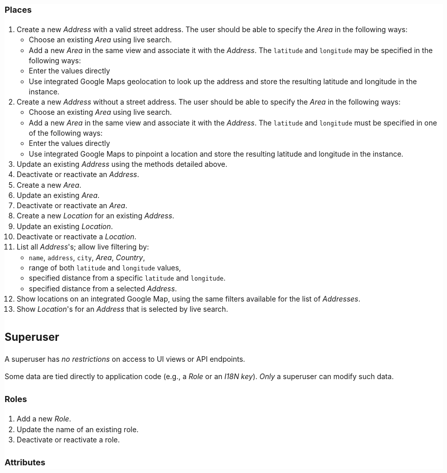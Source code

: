 ### Places

1. Create a new _Address_ with a valid street address.
   The user should be able to specify the _Area_ in the following ways:
   - Choose an existing _Area_ using live search.
   - Add a new _Area_ in the same view and associate it with the _Address_.
   The `latitude` and `longitude` may be specified in the following ways:
   - Enter the values directly
   - Use integrated Google Maps geolocation to look up the address and 
     store the resulting latitude and longitude in the instance.
1. Create a new _Address_ without a street address.
   The user should be able to specify the _Area_ in the following ways:
   - Choose an existing _Area_ using live search.
   - Add a new _Area_ in the same view and associate it with the _Address_.
   The `latitude` and `longitude` must be specified in one of the following ways:
   - Enter the values directly
   - Use integrated Google Maps to pinpoint a location and 
     store the resulting latitude and longitude in the instance.
1. Update an existing _Address_ using the methods detailed above.
1. Deactivate or reactivate an _Address_.
1. Create a new _Area_.
1. Update an existing _Area_.
1. Deactivate or reactivate an _Area_.
1. Create a new _Location_ for an existing _Address_.
1. Update an existing _Location_.
1. Deactivate or reactivate a _Location_.
1. List all _Address_'s; allow live filtering by:
   - `name`, `address`, `city`, _Area_, _Country_,
   - range of both `latitude` and `longitude` values,
   - specified distance from a specific `latitude` and `longitude`.
   - specified distance from a selected _Address_.
1. Show locations on an integrated Google Map,
   using the same filters available for the list of _Addresses_.
1. Show _Location_'s for an _Address_ that is selected by live search.

## Superuser

A superuser has _no restrictions_ 
on access to UI views or API endpoints.

Some data are tied directly to application code
(e.g., a _Role_ or an _I18N key_).
_Only_ a superuser can modify such data.

### Roles

1. Add a new _Role_.
1. Update the name of an existing role.
1. Deactivate or reactivate a role.

### Attributes
